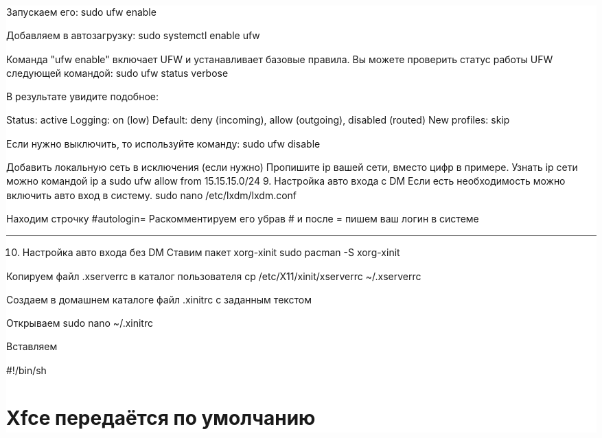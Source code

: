 
Запускаем его:
sudo ufw enable


Добавляем в автозагрузку:
sudo systemctl enable ufw


Команда "ufw enable" включает UFW и устанавливает базовые правила. Вы можете проверить статус работы UFW следующей командой:
sudo ufw status verbose


В результате увидите подобное:


Status: active
Logging: on (low)
Default: deny (incoming), allow (outgoing), disabled (routed)
New profiles: skip


Если нужно выключить, то используйте команду:
sudo ufw disable


Добавить локальную сеть в исключения (если нужно)
Пропишите ip вашей сети, вместо цифр в примере. Узнать ip сети можно командой ip a
sudo ufw allow from 15.15.15.0/24
   9. Настройка авто входа c DМ
Если есть необходимость можно включить авто вход в систему.
sudo nano /etc/lxdm/lxdm.conf


Находим строчку #autologin= 
Раскомментируем его убрав # и после = пишем ваш логин в системе
________________
   10. Настройка авто входа без DМ
Ставим пакет xorg-xinit
sudo pacman -S xorg-xinit


Копируем файл .xserverrc в каталог пользователя
cp /etc/X11/xinit/xserverrc ~/.xserverrc


Создаем в домашнем каталоге файл .xinitrc с заданным текстом


Открываем
sudo nano ~/.xinitrc


Вставляем


#!/bin/sh
# Xfce передаётся по умолчанию

